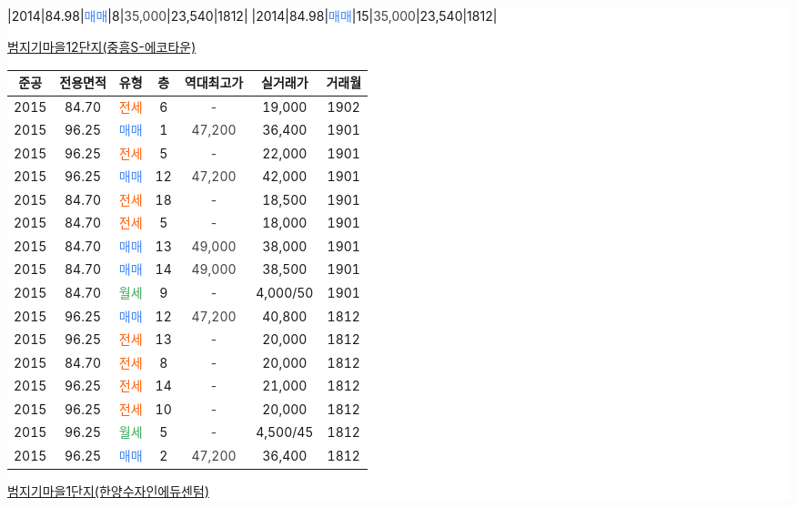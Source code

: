 |2014|84.98|<span style="color:#4285f3">매매</span>|8|<span style="color:#444444">35,000</span>|23,540|1812|
|2014|84.98|<span style="color:#4285f3">매매</span>|15|<span style="color:#444444">35,000</span>|23,540|1812|


<script async src="//pagead2.googlesyndication.com/pagead/js/adsbygoogle.js"></script>

<ins class="adsbygoogle"
     style="display:block"
     data-ad-client="ca-pub-2446590836940007"
     data-ad-slot="1659523306"
     data-ad-format="auto"
     data-full-width-responsive="true"></ins>
<script>
(adsbygoogle = window.adsbygoogle || []).push({});
</script>


[범지기마을12단지(중흥S-에코타운)](https://search.naver.com/search.naver?query=%EC%84%B8%EC%A2%85%ED%8A%B9%EB%B3%84%EC%9E%90%EC%B9%98%EC%8B%9C+%EC%95%84%EB%A6%84%EB%8F%99+%EB%B2%94%EC%A7%80%EA%B8%B0%EB%A7%88%EC%9D%8412%EB%8B%A8%EC%A7%80%28%EC%A4%91%ED%9D%A5S-%EC%97%90%EC%BD%94%ED%83%80%EC%9A%B4%29)

|준공|전용면적|유형|층|역대최고가|실거래가|거래월|
|:---:|:---:|:---:|:---:|:---:|:---:|:---:|
|2015|84.70|<span style="color:#ff5a00">전세</span>|6|<span style="color:#444444">-</span>|19,000|1902|
|2015|96.25|<span style="color:#4285f3">매매</span>|1|<span style="color:#444444">47,200</span>|36,400|1901|
|2015|96.25|<span style="color:#ff5a00">전세</span>|5|<span style="color:#444444">-</span>|22,000|1901|
|2015|96.25|<span style="color:#4285f3">매매</span>|12|<span style="color:#444444">47,200</span>|42,000|1901|
|2015|84.70|<span style="color:#ff5a00">전세</span>|18|<span style="color:#444444">-</span>|18,500|1901|
|2015|84.70|<span style="color:#ff5a00">전세</span>|5|<span style="color:#444444">-</span>|18,000|1901|
|2015|84.70|<span style="color:#4285f3">매매</span>|13|<span style="color:#444444">49,000</span>|38,000|1901|
|2015|84.70|<span style="color:#4285f3">매매</span>|14|<span style="color:#444444">49,000</span>|38,500|1901|
|2015|84.70|<span style="color:#34a853">월세</span>|9|<span style="color:#444444">-</span>|4,000/50|1901|
|2015|96.25|<span style="color:#4285f3">매매</span>|12|<span style="color:#444444">47,200</span>|40,800|1812|
|2015|96.25|<span style="color:#ff5a00">전세</span>|13|<span style="color:#444444">-</span>|20,000|1812|
|2015|84.70|<span style="color:#ff5a00">전세</span>|8|<span style="color:#444444">-</span>|20,000|1812|
|2015|96.25|<span style="color:#ff5a00">전세</span>|14|<span style="color:#444444">-</span>|21,000|1812|
|2015|96.25|<span style="color:#ff5a00">전세</span>|10|<span style="color:#444444">-</span>|20,000|1812|
|2015|96.25|<span style="color:#34a853">월세</span>|5|<span style="color:#444444">-</span>|4,500/45|1812|
|2015|96.25|<span style="color:#4285f3">매매</span>|2|<span style="color:#444444">47,200</span>|36,400|1812|

[범지기마을1단지(한양수자인에듀센텀)](https://search.naver.com/search.naver?query=%EC%84%B8%EC%A2%85%ED%8A%B9%EB%B3%84%EC%9E%90%EC%B9%98%EC%8B%9C+%EC%95%84%EB%A6%84%EB%8F%99+%EB%B2%94%EC%A7%80%EA%B8%B0%EB%A7%88%EC%9D%841%EB%8B%A8%EC%A7%80%28%ED%95%9C%EC%96%91%EC%88%98%EC%9E%90%EC%9D%B8%EC%97%90%EB%93%80%EC%84%BC%ED%85%80%29)
